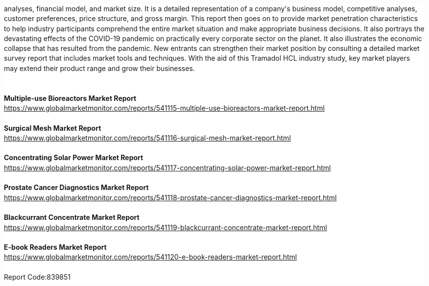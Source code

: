 analyses, financial model, and market size. It is a detailed representation of a company's business model, competitive analyses, customer preferences, price structure, and gross margin. This report then goes on to provide market penetration characteristics to help industry participants comprehend the entire market situation and make appropriate business decisions. It also portrays the devastating effects of the COVID-19 pandemic on practically every corporate sector on the planet. It also illustrates the economic collapse that has resulted from the pandemic. New entrants can strengthen their market position by consulting a detailed market survey report that includes market tools and techniques. With the aid of this Tramadol HCL industry study, key market players may extend their product range and grow their businesses.<br /><br /><strong><br /></strong><strong>Multiple-use Bioreactors Market Report</strong><br /><a href="https://www.globalmarketmonitor.com/reports/541115-multiple-use-bioreactors-market-report.html">https://www.globalmarketmonitor.com/reports/541115-multiple-use-bioreactors-market-report.html</a><br /><br /><strong>Surgical Mesh Market Report</strong><br /><a href="https://www.globalmarketmonitor.com/reports/541116-surgical-mesh-market-report.html">https://www.globalmarketmonitor.com/reports/541116-surgical-mesh-market-report.html</a><br /><br /><strong>Concentrating Solar Power Market Report</strong><br /><a href="https://www.globalmarketmonitor.com/reports/541117-concentrating-solar-power-market-report.html">https://www.globalmarketmonitor.com/reports/541117-concentrating-solar-power-market-report.html</a><br /><br /><strong>Prostate Cancer Diagnostics Market Report</strong><br /><a href="https://www.globalmarketmonitor.com/reports/541118-prostate-cancer-diagnostics-market-report.html">https://www.globalmarketmonitor.com/reports/541118-prostate-cancer-diagnostics-market-report.html</a><br /><br /><strong>Blackcurrant Concentrate Market Report</strong><br /><a href="https://www.globalmarketmonitor.com/reports/541119-blackcurrant-concentrate-market-report.html">https://www.globalmarketmonitor.com/reports/541119-blackcurrant-concentrate-market-report.html</a><br /><br /><strong>E-book Readers Market Report</strong><br /><a href="https://www.globalmarketmonitor.com/reports/541120-e-book-readers-market-report.html">https://www.globalmarketmonitor.com/reports/541120-e-book-readers-market-report.html</a><br /><br />Report Code:839851</p>
